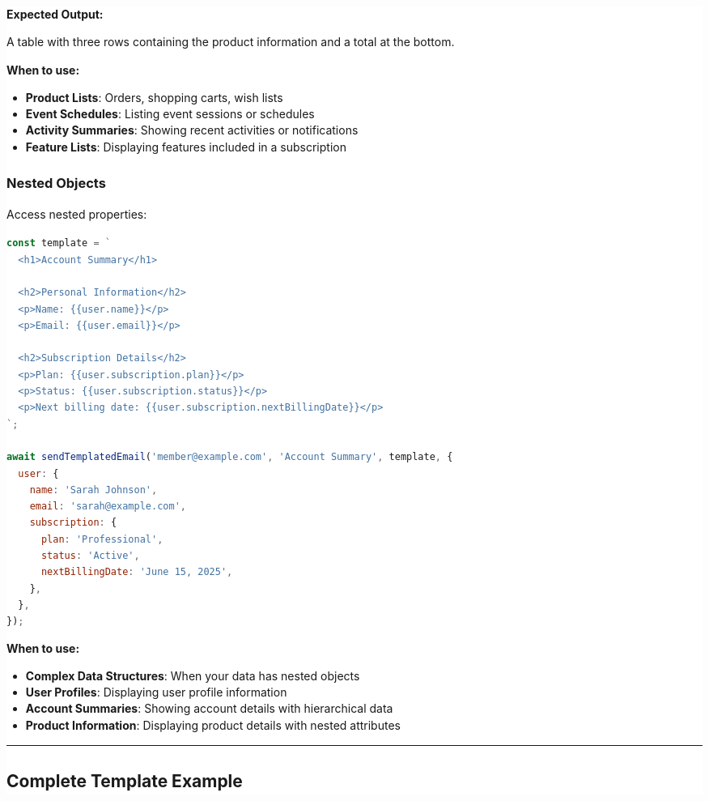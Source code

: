 **Expected Output:**

A table with three rows containing the product information and a total at the
bottom.

**When to use:**

- **Product Lists**: Orders, shopping carts, wish lists
- **Event Schedules**: Listing event sessions or schedules
- **Activity Summaries**: Showing recent activities or notifications
- **Feature Lists**: Displaying features included in a subscription

### Nested Objects

Access nested properties:

```javascript
const template = `
  <h1>Account Summary</h1>
  
  <h2>Personal Information</h2>
  <p>Name: {{user.name}}</p>
  <p>Email: {{user.email}}</p>
  
  <h2>Subscription Details</h2>
  <p>Plan: {{user.subscription.plan}}</p>
  <p>Status: {{user.subscription.status}}</p>
  <p>Next billing date: {{user.subscription.nextBillingDate}}</p>
`;

await sendTemplatedEmail('member@example.com', 'Account Summary', template, {
  user: {
    name: 'Sarah Johnson',
    email: 'sarah@example.com',
    subscription: {
      plan: 'Professional',
      status: 'Active',
      nextBillingDate: 'June 15, 2025',
    },
  },
});
```

**When to use:**

- **Complex Data Structures**: When your data has nested objects
- **User Profiles**: Displaying user profile information
- **Account Summaries**: Showing account details with hierarchical data
- **Product Information**: Displaying product details with nested attributes

---

## Complete Template Example
